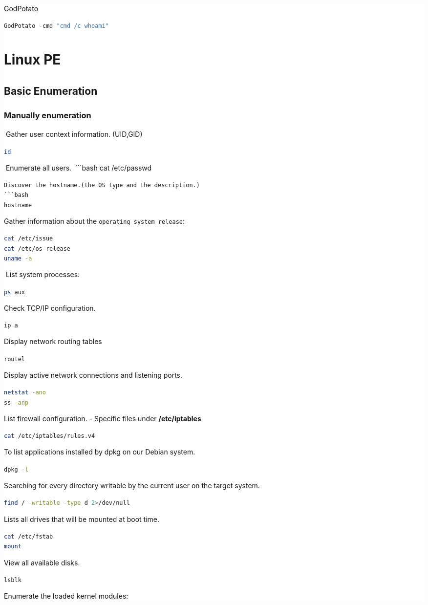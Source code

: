 [GodPotato](https://github.com/BeichenDream/GodPotato/releases/tag/V1.20)
```powershell
GodPotato -cmd "cmd /c whoami"
```

# Linux PE
## Basic Enumeration
### Manually enumeration
 Gather user context information. (UID,GID)
```bash
id
```
 Enumerate all users.
 ```bash
cat /etc/passwd
```
Discover the hostname.(the OS type and the description.)
```bash
hostname
```
Gather information about the `operating system release`:
```bash
cat /etc/issue
cat /etc/os-release
uname -a
```
 List system processes:
```bash
ps aux
```
Check TCP/IP configuration.
```bash
ip a
```
Display network routing tables
```bash
routel
```
Display active network connections and listening ports.
```bash
netstat -ano
ss -anp
```
List firewall configuration. - Specific files under **/etc/iptables**
```bash
cat /etc/iptables/rules.v4
```

To list applications installed by dpkg on our Debian system.
```bash
dpkg -l
```
Searching for every directory writable by the current user on the target system.
```bash
find / -writable -type d 2>/dev/null
```
Lists all drives that will be mounted at boot time.
```bash
cat /etc/fstab
mount
```
View all available disks.
```bash
lsblk
```
Enumerate the loaded kernel modules:
```bash
```